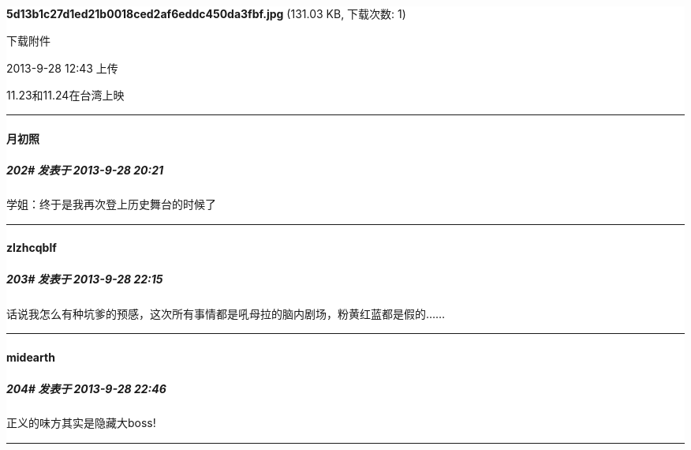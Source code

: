 <strong>5d13b1c27d1ed21b0018ced2af6eddc450da3fbf.jpg</strong> (131.03 KB, 下载次数: 1)

下载附件

2013-9-28 12:43 上传






11.23和11.24在台湾上映











*****

####  月初照  
##### 202#       发表于 2013-9-28 20:21




学姐：终于是我再次登上历史舞台的时候了







*****

####  zlzhcqblf  
##### 203#       发表于 2013-9-28 22:15




话说我怎么有种坑爹的预感，这次所有事情都是吼母拉的脑内剧场，粉黄红蓝都是假的……







*****

####  midearth  
##### 204#       发表于 2013-9-28 22:46




正义的味方其实是隐藏大boss!







*****
